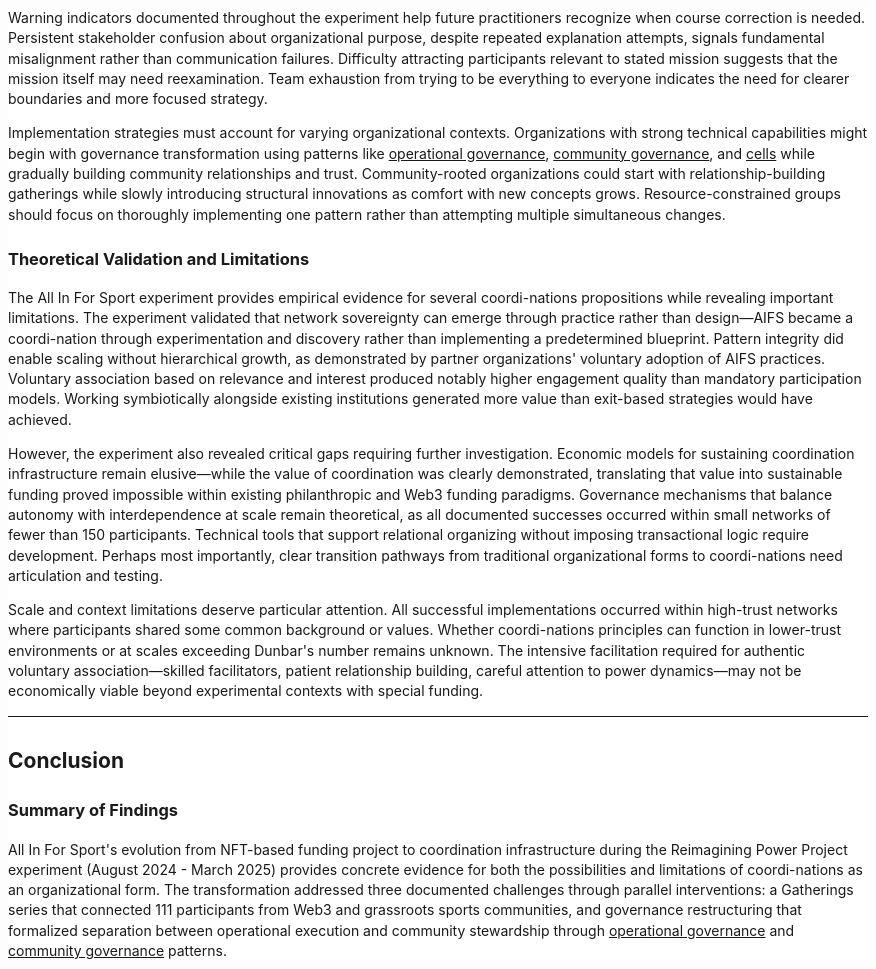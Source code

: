 Warning indicators documented throughout the experiment help future practitioners recognize when course correction is needed. Persistent stakeholder confusion about organizational purpose, despite repeated explanation attempts, signals fundamental misalignment rather than communication failures. Difficulty attracting participants relevant to stated mission suggests that the mission itself may need reexamination. Team exhaustion from trying to be everything to everyone indicates the need for clearer boundaries and more focused strategy.

Implementation strategies must account for varying organizational contexts. Organizations with strong technical capabilities might begin with governance transformation using patterns like [operational governance](/artifacts/patterns/operational-governance.md), [community governance](/artifacts/patterns/community-governance.md), and [cells](/artifacts/guides/dao-primitives-framework/group-primitives/cells.md) while gradually building community relationships and trust. Community-rooted organizations could start with relationship-building gatherings while slowly introducing structural innovations as comfort with new concepts grows. Resource-constrained groups should focus on thoroughly implementing one pattern rather than attempting multiple simultaneous changes.

### Theoretical Validation and Limitations

The All In For Sport experiment provides empirical evidence for several coordi-nations propositions while revealing important limitations. The experiment validated that network sovereignty can emerge through practice rather than design—AIFS became a coordi-nation through experimentation and discovery rather than implementing a predetermined blueprint. Pattern integrity did enable scaling without hierarchical growth, as demonstrated by partner organizations' voluntary adoption of AIFS practices. Voluntary association based on relevance and interest produced notably higher engagement quality than mandatory participation models. Working symbiotically alongside existing institutions generated more value than exit-based strategies would have achieved.

However, the experiment also revealed critical gaps requiring further investigation. Economic models for sustaining coordination infrastructure remain elusive—while the value of coordination was clearly demonstrated, translating that value into sustainable funding proved impossible within existing philanthropic and Web3 funding paradigms. Governance mechanisms that balance autonomy with interdependence at scale remain theoretical, as all documented successes occurred within small networks of fewer than 150 participants. Technical tools that support relational organizing without imposing transactional logic require development. Perhaps most importantly, clear transition pathways from traditional organizational forms to coordi-nations need articulation and testing.

Scale and context limitations deserve particular attention. All successful implementations occurred within high-trust networks where participants shared some common background or values. Whether coordi-nations principles can function in lower-trust environments or at scales exceeding Dunbar's number remains unknown. The intensive facilitation required for authentic voluntary association—skilled facilitators, patient relationship building, careful attention to power dynamics—may not be economically viable beyond experimental contexts with special funding.

---

## Conclusion

### Summary of Findings

All In For Sport's evolution from NFT-based funding project to coordination infrastructure during the Reimagining Power Project experiment (August 2024 - March 2025) provides concrete evidence for both the possibilities and limitations of coordi-nations as an organizational form. The transformation addressed three documented challenges through parallel interventions: a Gatherings series that connected 111 participants from Web3 and grassroots sports communities, and governance restructuring that formalized separation between operational execution and community stewardship through [operational governance](/artifacts/patterns/operational-governance.md) and [community governance](/artifacts/patterns/community-governance.md) patterns.
